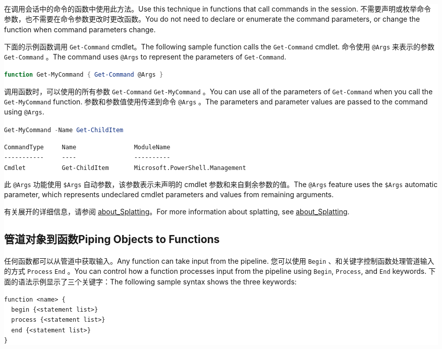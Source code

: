 <span data-ttu-id="b8b73-193">在调用会话中的命令的函数中使用此方法。</span><span class="sxs-lookup"><span data-stu-id="b8b73-193">Use this technique in functions that call commands in the session.</span></span> <span data-ttu-id="b8b73-194">不需要声明或枚举命令参数，也不需要在命令参数更改时更改函数。</span><span class="sxs-lookup"><span data-stu-id="b8b73-194">You do not need to declare or enumerate the command parameters, or change the function when command parameters change.</span></span>

<span data-ttu-id="b8b73-195">下面的示例函数调用 `Get-Command` cmdlet。</span><span class="sxs-lookup"><span data-stu-id="b8b73-195">The following sample function calls the `Get-Command` cmdlet.</span></span> <span data-ttu-id="b8b73-196">命令使用 `@Args` 来表示的参数 `Get-Command` 。</span><span class="sxs-lookup"><span data-stu-id="b8b73-196">The command uses `@Args` to represent the parameters of `Get-Command`.</span></span>

```powershell
function Get-MyCommand { Get-Command @Args }
```

<span data-ttu-id="b8b73-197">调用函数时，可以使用的所有参数 `Get-Command` `Get-MyCommand` 。</span><span class="sxs-lookup"><span data-stu-id="b8b73-197">You can use all of the parameters of `Get-Command` when you call the `Get-MyCommand` function.</span></span> <span data-ttu-id="b8b73-198">参数和参数值使用传递到命令 `@Args` 。</span><span class="sxs-lookup"><span data-stu-id="b8b73-198">The parameters and parameter values are passed to the command using `@Args`.</span></span>

```powershell
Get-MyCommand -Name Get-ChildItem
```

```Output
CommandType     Name                ModuleName
-----------     ----                ----------
Cmdlet          Get-ChildItem       Microsoft.PowerShell.Management
```

<span data-ttu-id="b8b73-199">此 `@Args` 功能使用 `$Args` 自动参数，该参数表示未声明的 cmdlet 参数和来自剩余参数的值。</span><span class="sxs-lookup"><span data-stu-id="b8b73-199">The `@Args` feature uses the `$Args` automatic parameter, which represents undeclared cmdlet parameters and values from remaining arguments.</span></span>

<span data-ttu-id="b8b73-200">有关展开的详细信息，请参阅 [about_Splatting](about_Splatting.md)。</span><span class="sxs-lookup"><span data-stu-id="b8b73-200">For more information about splatting, see [about_Splatting](about_Splatting.md).</span></span>

## <a name="piping-objects-to-functions"></a><span data-ttu-id="b8b73-201">管道对象到函数</span><span class="sxs-lookup"><span data-stu-id="b8b73-201">Piping Objects to Functions</span></span>

<span data-ttu-id="b8b73-202">任何函数都可以从管道中获取输入。</span><span class="sxs-lookup"><span data-stu-id="b8b73-202">Any function can take input from the pipeline.</span></span> <span data-ttu-id="b8b73-203">您可以使用 `Begin` 、和关键字控制函数处理管道输入的方式 `Process` `End` 。</span><span class="sxs-lookup"><span data-stu-id="b8b73-203">You can control how a function processes input from the pipeline using `Begin`, `Process`, and `End` keywords.</span></span> <span data-ttu-id="b8b73-204">下面的语法示例显示了三个关键字：</span><span class="sxs-lookup"><span data-stu-id="b8b73-204">The following sample syntax shows the three keywords:</span></span>

```
function <name> {
  begin {<statement list>}
  process {<statement list>}
  end {<statement list>}
}
```
